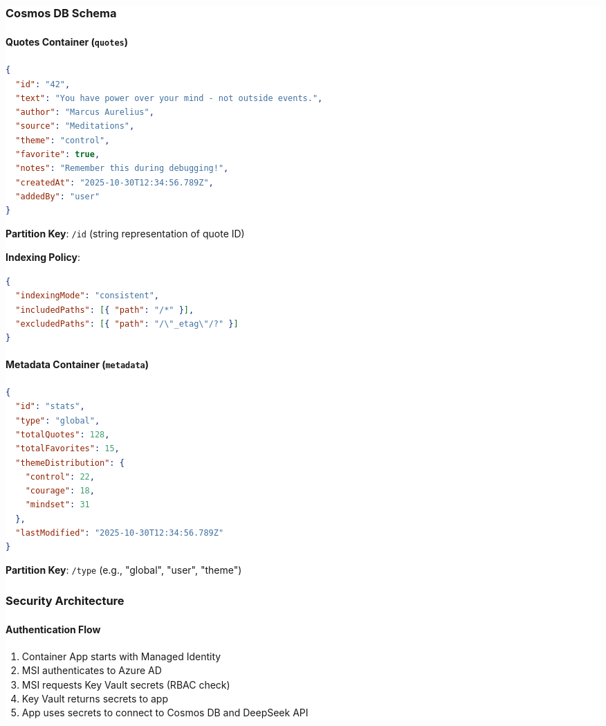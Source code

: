 ### Cosmos DB Schema

#### Quotes Container (`quotes`)

```json
{
  "id": "42",
  "text": "You have power over your mind - not outside events.",
  "author": "Marcus Aurelius",
  "source": "Meditations",
  "theme": "control",
  "favorite": true,
  "notes": "Remember this during debugging!",
  "createdAt": "2025-10-30T12:34:56.789Z",
  "addedBy": "user"
}
```

**Partition Key**: `/id` (string representation of quote ID)

**Indexing Policy**:
```json
{
  "indexingMode": "consistent",
  "includedPaths": [{ "path": "/*" }],
  "excludedPaths": [{ "path": "/\"_etag\"/?" }]
}
```

#### Metadata Container (`metadata`)

```json
{
  "id": "stats",
  "type": "global",
  "totalQuotes": 128,
  "totalFavorites": 15,
  "themeDistribution": {
    "control": 22,
    "courage": 18,
    "mindset": 31
  },
  "lastModified": "2025-10-30T12:34:56.789Z"
}
```

**Partition Key**: `/type` (e.g., "global", "user", "theme")

### Security Architecture

#### Authentication Flow
1. Container App starts with Managed Identity
2. MSI authenticates to Azure AD
3. MSI requests Key Vault secrets (RBAC check)
4. Key Vault returns secrets to app
5. App uses secrets to connect to Cosmos DB and DeepSeek API

